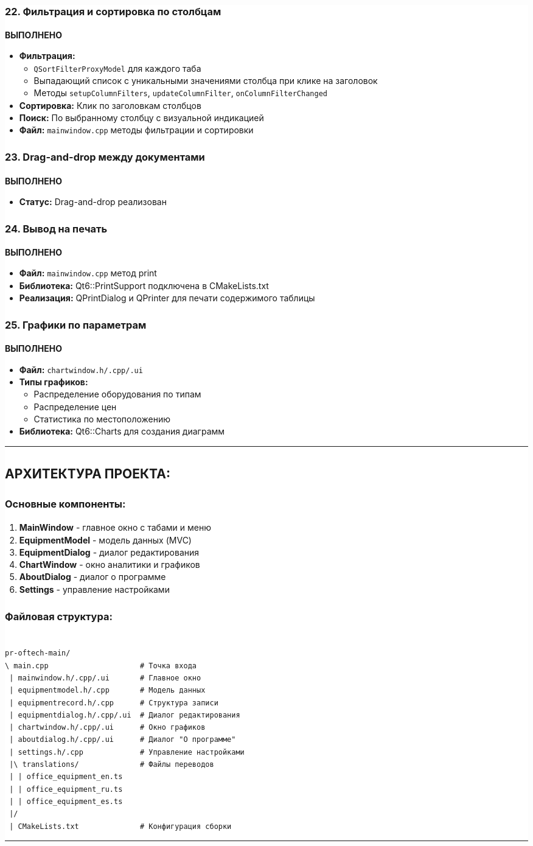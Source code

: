### 22. Фильтрация и сортировка по столбцам
**ВЫПОЛНЕНО**
- **Фильтрация:** 
  - `QSortFilterProxyModel` для каждого таба
  - Выпадающий список с уникальными значениями столбца при клике на заголовок
  - Методы `setupColumnFilters`, `updateColumnFilter`, `onColumnFilterChanged`
- **Сортировка:** Клик по заголовкам столбцов
- **Поиск:** По выбранному столбцу с визуальной индикацией
- **Файл:** `mainwindow.cpp` методы фильтрации и сортировки

### 23. Drag-and-drop между документами
**ВЫПОЛНЕНО**
- **Статус:** Drag-and-drop реализован

### 24. Вывод на печать
**ВЫПОЛНЕНО**
- **Файл:** `mainwindow.cpp` метод print
- **Библиотека:** Qt6::PrintSupport подключена в CMakeLists.txt
- **Реализация:** QPrintDialog и QPrinter для печати содержимого таблицы

### 25. Графики по параметрам
**ВЫПОЛНЕНО**
- **Файл:** `chartwindow.h/.cpp/.ui`
- **Типы графиков:** 
  - Распределение оборудования по типам
  - Распределение цен
  - Статистика по местоположению
- **Библиотека:** Qt6::Charts для создания диаграмм

---

##  **АРХИТЕКТУРА ПРОЕКТА:**

### **Основные компоненты:**
1. **MainWindow** - главное окно с табами и меню
2. **EquipmentModel** - модель данных (MVC)
3. **EquipmentDialog** - диалог редактирования
4. **ChartWindow** - окно аналитики и графиков
5. **AboutDialog** - диалог о программе
6. **Settings** - управление настройками

### **Файловая структура:**
```

pr-oftech-main/
\ main.cpp                     # Точка входа
 | mainwindow.h/.cpp/.ui       # Главное окно
 | equipmentmodel.h/.cpp       # Модель данных
 | equipmentrecord.h/.cpp      # Структура записи
 | equipmentdialog.h/.cpp/.ui  # Диалог редактирования
 | chartwindow.h/.cpp/.ui      # Окно графиков
 | aboutdialog.h/.cpp/.ui      # Диалог "О программе"
 | settings.h/.cpp             # Управление настройками
 |\ translations/              # Файлы переводов
 | | office_equipment_en.ts
 | | office_equipment_ru.ts
 | | office_equipment_es.ts
 |/ 
 | CMakeLists.txt              # Конфигурация сборки
```

---